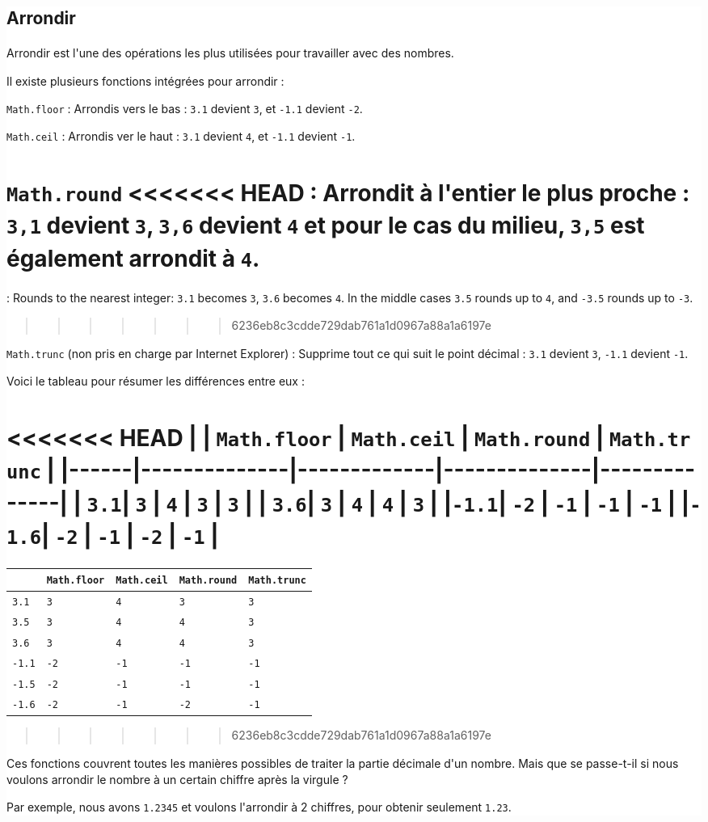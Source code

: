 ## Arrondir

Arrondir est l'une des opérations les plus utilisées pour travailler avec des nombres.

Il existe plusieurs fonctions intégrées pour arrondir :

`Math.floor`
: Arrondis vers le bas : `3.1` devient `3`, et `-1.1` devient `-2`.

`Math.ceil`
: Arrondis ver le haut : `3.1` devient `4`, et `-1.1` devient `-1`.

`Math.round`
<<<<<<< HEAD
: Arrondit à l'entier le plus proche : `3,1` devient `3`, `3,6` devient `4` et pour le cas du milieu, `3,5` est également arrondit à `4`.
=======
: Rounds to the nearest integer: `3.1` becomes `3`, `3.6` becomes `4`. In the middle cases `3.5` rounds up to `4`, and `-3.5` rounds up to `-3`.
>>>>>>> 6236eb8c3cdde729dab761a1d0967a88a1a6197e

`Math.trunc` (non pris en charge par Internet Explorer)
: Supprime tout ce qui suit le point décimal : `3.1` devient `3`, `-1.1` devient `-1`.

Voici le tableau pour résumer les différences entre eux :

<<<<<<< HEAD
|      | `Math.floor` | `Math.ceil` | `Math.round` | `Math.trunc` |
|------|--------------|-------------|--------------|--------------|
| `3.1`|          `3` |         `4` |          `3` |          `3` |
| `3.6`|          `3` |         `4` |          `4` |          `3` |
|`-1.1`|         `-2` |        `-1` |         `-1` |         `-1` |
|`-1.6`|         `-2` |        `-1` |         `-2` |         `-1` |
=======
|   | `Math.floor` | `Math.ceil` | `Math.round` | `Math.trunc` |
|---|---------|--------|---------|---------|
|`3.1`|  `3`    |   `4`  |    `3`  |   `3`   |
|`3.5`|  `3`    |   `4`  |    `4`  |   `3`   |
|`3.6`|  `3`    |   `4`  |    `4`  |   `3`   |
|`-1.1`|  `-2`    |   `-1`  |    `-1`  |   `-1`   |
|`-1.5`|  `-2`    |   `-1`  |    `-1`  |   `-1`   |
|`-1.6`|  `-2`    |   `-1`  |    `-2`  |   `-1`   |
>>>>>>> 6236eb8c3cdde729dab761a1d0967a88a1a6197e

Ces fonctions couvrent toutes les manières possibles de traiter la partie décimale d'un nombre. Mais que se passe-t-il si nous voulons arrondir le nombre à un certain chiffre après la virgule ?

Par exemple, nous avons `1.2345` et voulons l'arrondir à 2 chiffres, pour obtenir seulement `1.23`.
